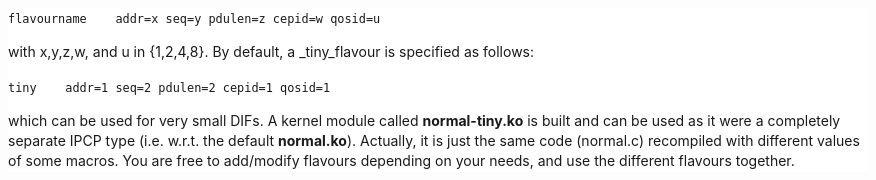     flavourname    addr=x seq=y pdulen=z cepid=w qosid=u

with x,y,z,w, and u in {1,2,4,8}. By default, a _tiny_flavour is specified
as follows:

    tiny    addr=1 seq=2 pdulen=2 cepid=1 qosid=1

which can be used for very small DIFs. A kernel module called
**normal-tiny.ko** is built and can be used as it were a completely
separate IPCP type (i.e. w.r.t. the default **normal.ko**). Actually,
it is just the same code (normal.c) recompiled with different values
of some macros.
You are free to add/modify flavours depending on your needs, and use
the different flavours together.
